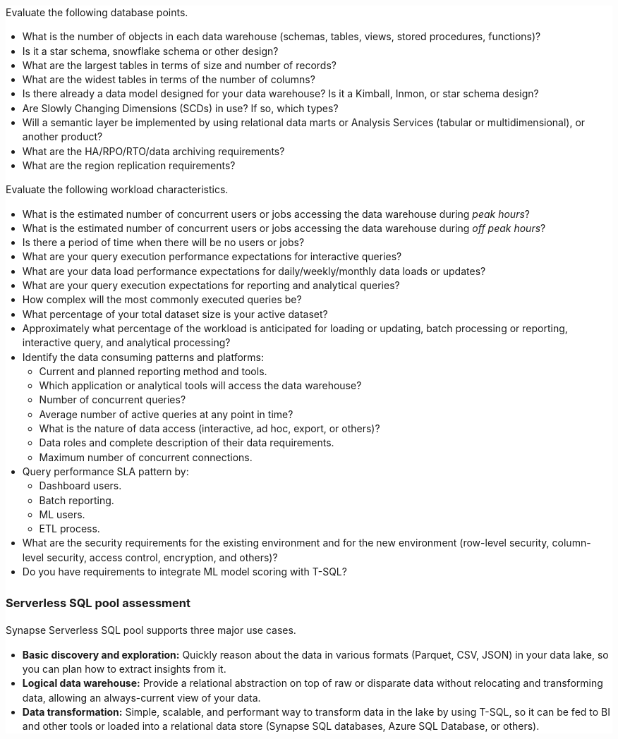 Evaluate the following database points.

- What is the number of objects in each data warehouse (schemas, tables, views, stored procedures, functions)?
- Is it a star schema, snowflake schema or other design?
- What are the largest tables in terms of size and number of records?
- What are the widest tables in terms of the number of columns?
- Is there already a data model designed for your data warehouse? Is it a Kimball, Inmon, or star schema design?
- Are Slowly Changing Dimensions (SCDs) in use? If so, which types?
- Will a semantic layer be implemented by using relational data marts or Analysis Services (tabular or multidimensional), or another product?
- What are the HA/RPO/RTO/data archiving requirements?
- What are the region replication requirements?

Evaluate the following workload characteristics.

- What is the estimated number of concurrent users or jobs accessing the data warehouse during *peak hours*?
- What is the estimated number of concurrent users or jobs accessing the data warehouse during *off peak hours*?
- Is there a period of time when there will be no users or jobs?
- What are your query execution performance expectations for interactive queries?
- What are your data load performance expectations for daily/weekly/monthly data loads or updates?
- What are your query execution expectations for reporting and analytical queries?
- How complex will the most commonly executed queries be?
- What percentage of your total dataset size is your active dataset?
- Approximately what percentage of the workload is anticipated for loading or updating, batch processing or reporting, interactive query, and analytical processing?
- Identify the data consuming patterns and platforms:
    - Current and planned reporting method and tools.
    - Which application or analytical tools will access the data warehouse?
    - Number of concurrent queries?
    - Average number of active queries at any point in time?
    - What is the nature of data access (interactive, ad hoc, export, or others)?
    - Data roles and complete description of their data requirements.
    - Maximum number of concurrent connections.
- Query performance SLA pattern by:
    - Dashboard users.
    - Batch reporting.
    - ML users.
    - ETL process.
- What are the security requirements for the existing environment and for the new environment (row-level security, column-level security, access control, encryption, and others)?
- Do you have requirements to integrate ML model scoring with T-SQL?

### Serverless SQL pool assessment

Synapse Serverless SQL pool supports three major use cases.

- **Basic discovery and exploration:** Quickly reason about the data in various formats (Parquet, CSV, JSON) in your data lake, so you can plan how to extract insights from it.
- **Logical data warehouse:** Provide a relational abstraction on top of raw or disparate data without relocating and transforming data, allowing an always-current view of your data.
- **Data transformation:** Simple, scalable, and performant way to transform data in the lake by using T-SQL, so it can be fed to BI and other tools or loaded into a relational data store (Synapse SQL databases, Azure SQL Database, or others).
